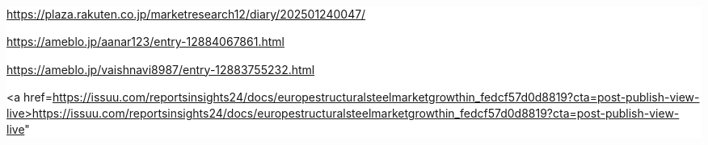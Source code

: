 <a href=https://plaza.rakuten.co.jp/marketresearch12/diary/202501240047/>https://plaza.rakuten.co.jp/marketresearch12/diary/202501240047/</a>

<a href=https://ameblo.jp/aanar123/entry-12884067861.html>https://ameblo.jp/aanar123/entry-12884067861.html</a>

<a href=https://ameblo.jp/vaishnavi8987/entry-12883755232.html>https://ameblo.jp/vaishnavi8987/entry-12883755232.html</a>

<a href=https://issuu.com/reportsinsights24/docs/europestructuralsteelmarketgrowthin_fedcf57d0d8819?cta=post-publish-view-live>https://issuu.com/reportsinsights24/docs/europestructuralsteelmarketgrowthin_fedcf57d0d8819?cta=post-publish-view-live</a>"
